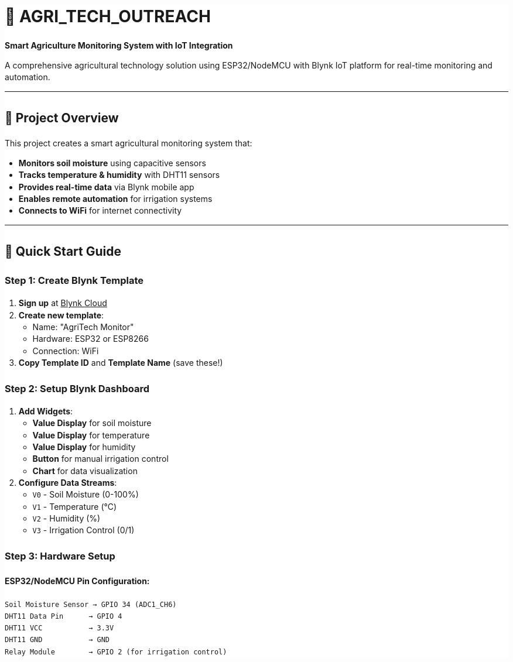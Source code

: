 # 🌱 AGRI_TECH_OUTREACH
**Smart Agriculture Monitoring System with IoT Integration**

A comprehensive agricultural technology solution using ESP32/NodeMCU with Blynk IoT platform for real-time monitoring and automation.

---

## 🎯 Project Overview

This project creates a smart agricultural monitoring system that:
- **Monitors soil moisture** using capacitive sensors
- **Tracks temperature & humidity** with DHT11 sensors
- **Provides real-time data** via Blynk mobile app
- **Enables remote automation** for irrigation systems
- **Connects to WiFi** for internet connectivity

---

## 🚀 Quick Start Guide

### Step 1: Create Blynk Template
1. **Sign up** at [Blynk Cloud](https://blynk.cloud/)
2. **Create new template**:
   - Name: "AgriTech Monitor"
   - Hardware: ESP32 or ESP8266
   - Connection: WiFi
3. **Copy Template ID** and **Template Name** (save these!)

### Step 2: Setup Blynk Dashboard
1. **Add Widgets**:
   - **Value Display** for soil moisture
   - **Value Display** for temperature
   - **Value Display** for humidity
   - **Button** for manual irrigation control
   - **Chart** for data visualization
2. **Configure Data Streams**:
   - `V0` - Soil Moisture (0-100%)
   - `V1` - Temperature (°C)
   - `V2` - Humidity (%)
   - `V3` - Irrigation Control (0/1)

### Step 3: Hardware Setup

#### ESP32/NodeMCU Pin Configuration:
```
Soil Moisture Sensor → GPIO 34 (ADC1_CH6)
DHT11 Data Pin      → GPIO 4
DHT11 VCC           → 3.3V
DHT11 GND           → GND
Relay Module        → GPIO 2 (for irrigation control)
```
